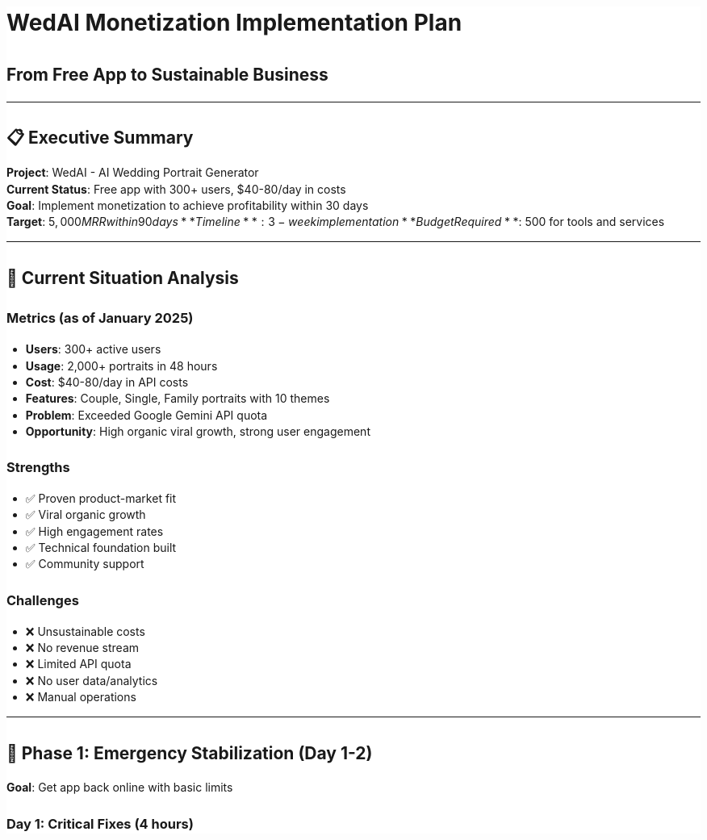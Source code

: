 # WedAI Monetization Implementation Plan
## From Free App to Sustainable Business

---

## 📋 Executive Summary

**Project**: WedAI - AI Wedding Portrait Generator  
**Current Status**: Free app with 300+ users, $40-80/day in costs  
**Goal**: Implement monetization to achieve profitability within 30 days  
**Target**: $5,000 MRR within 90 days  
**Timeline**: 3-week implementation  
**Budget Required**: ~$500 for tools and services  

---

## 🎯 Current Situation Analysis

### Metrics (as of January 2025)
- **Users**: 300+ active users
- **Usage**: 2,000+ portraits in 48 hours
- **Cost**: $40-80/day in API costs
- **Features**: Couple, Single, Family portraits with 10 themes
- **Problem**: Exceeded Google Gemini API quota
- **Opportunity**: High organic viral growth, strong user engagement

### Strengths
- ✅ Proven product-market fit
- ✅ Viral organic growth
- ✅ High engagement rates
- ✅ Technical foundation built
- ✅ Community support

### Challenges
- ❌ Unsustainable costs
- ❌ No revenue stream
- ❌ Limited API quota
- ❌ No user data/analytics
- ❌ Manual operations

---

## 🚦 Phase 1: Emergency Stabilization (Day 1-2)
**Goal**: Get app back online with basic limits

### Day 1: Critical Fixes (4 hours)

